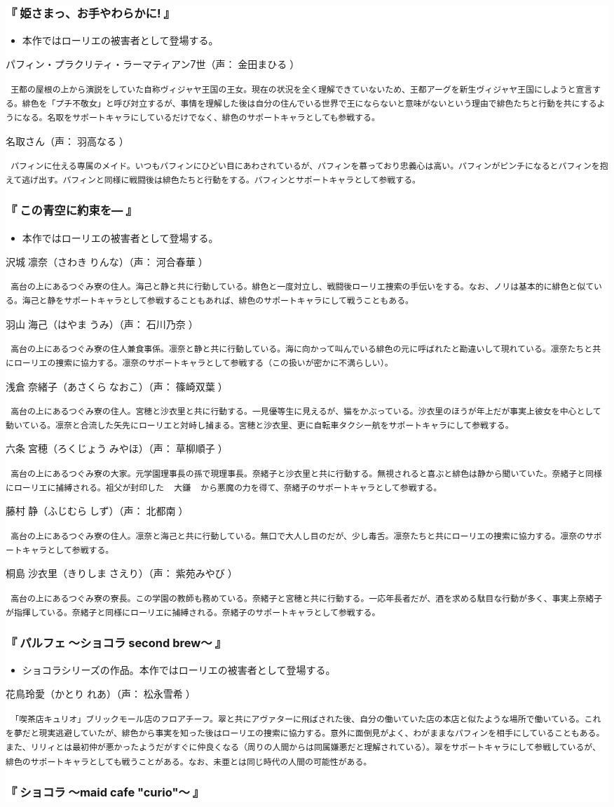 ###  『  姫さまっ、お手やわらかに!  』



  * 本作ではローリエの被害者として登場する。 

パフィン・プラクリティ・ラーマティアン7世（声：  金田まひる  ）

     王都の屋根の上から演説をしていた自称ヴィジャヤ王国の王女。現在の状況を全く理解できていないため、王都アーグを新生ヴィジャヤ王国にしようと宣言する。緋色を「プチ不敬女」と呼び対立するが、事情を理解した後は自分の住んでいる世界で王にならないと意味がないという理由で緋色たちと行動を共にするようになる。名取をサポートキャラにしているだけでなく、緋色のサポートキャラとしても参戦する。 
名取さん（声：  羽高なる  ）

     パフィンに仕える専属のメイド。いつもパフィンにひどい目にあわされているが、パフィンを慕っており忠義心は高い。パフィンがピンチになるとパフィンを抱えて逃げ出す。パフィンと同様に戦闘後は緋色たちと行動をする。パフィンとサポートキャラとして参戦する。 

###  『  この青空に約束を―  』



  * 本作ではローリエの被害者として登場する。 

沢城 凛奈（さわき りんな）（声：  河合春華  ）

     高台の上にあるつぐみ寮の住人。海己と静と共に行動している。緋色と一度対立し、戦闘後ローリエ捜索の手伝いをする。なお、ノリは基本的に緋色と似ている。海己と静をサポートキャラとして参戦することもあれば、緋色のサポートキャラにして戦うこともある。 
羽山 海己（はやま うみ）（声：  石川乃奈  ）

     高台の上にあるつぐみ寮の住人兼食事係。凛奈と静と共に行動している。海に向かって叫んでいる緋色の元に呼ばれたと勘違いして現れている。凛奈たちと共にローリエの捜索に協力する。凛奈のサポートキャラとして参戦する（この扱いが密かに不満らしい）。 
浅倉 奈緒子（あさくら なおこ）（声：  篠崎双葉  ）

     高台の上にあるつぐみ寮の住人。宮穂と沙衣里と共に行動する。一見優等生に見えるが、猫をかぶっている。沙衣里のほうが年上だが事実上彼女を中心として動いている。凛奈と合流した矢先にローリエと対峙し捕まる。宮穂と沙衣里、更に自転車タクシー航をサポートキャラにして参戦する。 
六条 宮穂（ろくじょう みやほ）（声：  草柳順子  ）

     高台の上にあるつぐみ寮の大家。元学園理事長の孫で現理事長。奈緒子と沙衣里と共に行動する。無視されると喜ぶと緋色は静から聞いていた。奈緒子と同様にローリエに捕縛される。祖父が封印した  大鎌  から悪魔の力を得て、奈緒子のサポートキャラとして参戦する。 
藤村 静（ふじむら しず）（声：  北都南  ）

     高台の上にあるつぐみ寮の住人。凛奈と海己と共に行動している。無口で大人し目のだが、少し毒舌。凛奈たちと共にローリエの捜索に協力する。凛奈のサポートキャラとして参戦する。 
桐島 沙衣里（きりしま さえり）（声：  紫苑みやび  ）

     高台の上にあるつぐみ寮の寮長。この学園の教師も務めている。奈緒子と宮穂と共に行動する。一応年長者だが、酒を求める駄目な行動が多く、事実上奈緒子が指揮している。奈緒子と同様にローリエに捕縛される。奈緒子のサポートキャラとして参戦する。 

###  『  パルフェ 〜ショコラ second brew〜  』



  * ショコラシリーズの作品。本作ではローリエの被害者として登場する。 

花鳥玲愛（かとり れあ）（声：  松永雪希  ）

     「喫茶店キュリオ」ブリックモール店のフロアチーフ。翠と共にアヴァターに飛ばされた後、自分の働いていた店の本店と似たような場所で働いている。これを夢だと現実逃避していたが、緋色から事実を知った後はローリエの捜索に協力する。意外に面倒見がよく、わがままなパフィンを相手にしていることもある。また、リリィとは最初仲が悪かったようだがすぐに仲良くなる（周りの人間からは同属嫌悪だと理解されている）。翠をサポートキャラにして参戦しているが、緋色のサポートキャラとしても戦うことがある。なお、未亜とは同じ時代の人間の可能性がある。 

###  『  ショコラ 〜maid cafe "curio"〜  』

